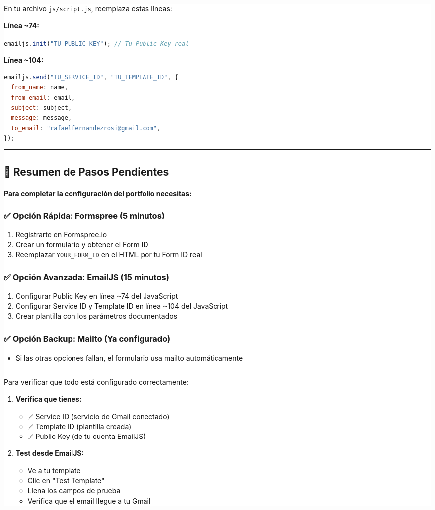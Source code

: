 En tu archivo `js/script.js`, reemplaza estas líneas:

**Línea ~74:**

```javascript
emailjs.init("TU_PUBLIC_KEY"); // Tu Public Key real
```

**Línea ~104:**

```javascript
emailjs.send("TU_SERVICE_ID", "TU_TEMPLATE_ID", {
  from_name: name,
  from_email: email,
  subject: subject,
  message: message,
  to_email: "rafaelfernandezrosi@gmail.com",
});
```

---

## 🚀 Resumen de Pasos Pendientes

**Para completar la configuración del portfolio necesitas:**

### ✅ Opción Rápida: Formspree (5 minutos)

1. Registrarte en [Formspree.io](https://formspree.io/)
2. Crear un formulario y obtener el Form ID
3. Reemplazar `YOUR_FORM_ID` en el HTML por tu Form ID real

### ✅ Opción Avanzada: EmailJS (15 minutos)

1. Configurar Public Key en línea ~74 del JavaScript
2. Configurar Service ID y Template ID en línea ~104 del JavaScript
3. Crear plantilla con los parámetros documentados

### ✅ Opción Backup: Mailto (Ya configurado)

- Si las otras opciones fallan, el formulario usa mailto automáticamente

---

Para verificar que todo está configurado correctamente:

1. **Verifica que tienes:**

   - ✅ Service ID (servicio de Gmail conectado)
   - ✅ Template ID (plantilla creada)
   - ✅ Public Key (de tu cuenta EmailJS)

2. **Test desde EmailJS:**

   - Ve a tu template
   - Clic en "Test Template"
   - Llena los campos de prueba
   - Verifica que el email llegue a tu Gmail

